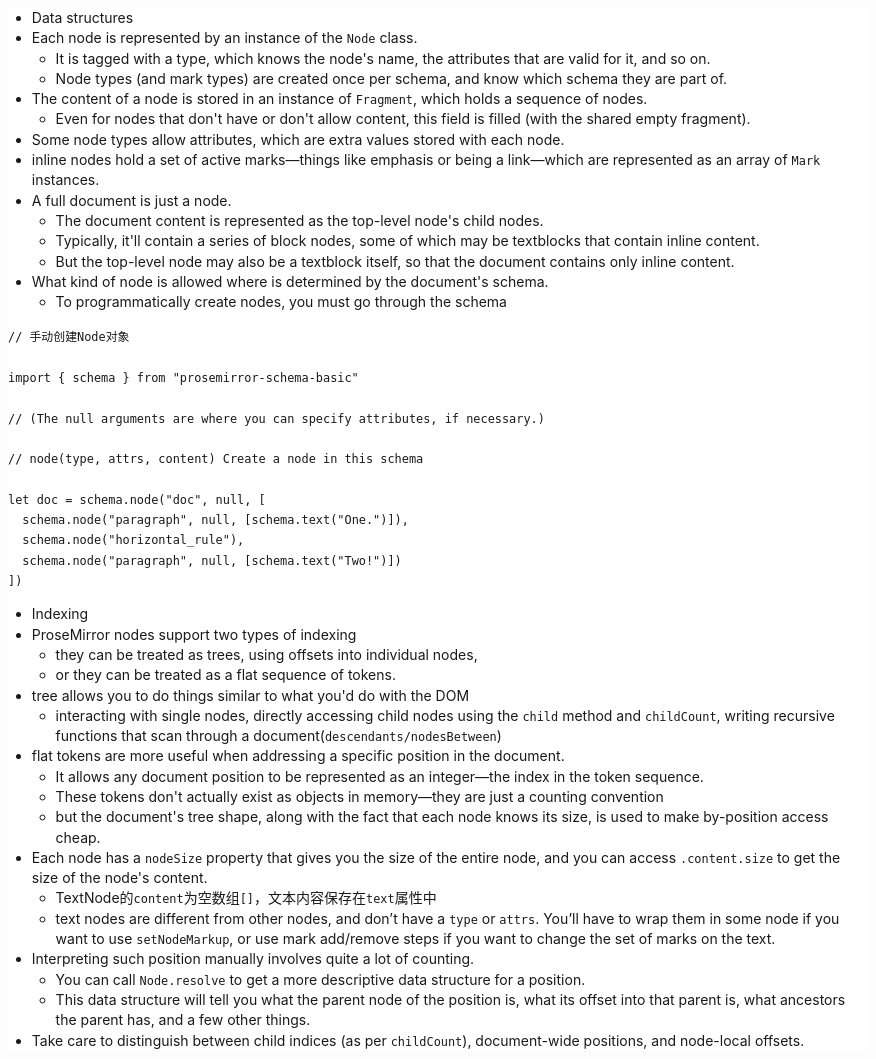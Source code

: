 - Data structures
- Each node is represented by an instance of the `Node` class. 
  - It is tagged with a type, which knows the node's name, the attributes that are valid for it, and so on. 
  - Node types (and mark types) are created once per schema, and know which schema they are part of.
- The content of a node is stored in an instance of `Fragment`, which holds a sequence of nodes. 
  - Even for nodes that don't have or don't allow content, this field is filled (with the shared empty fragment).
- Some node types allow attributes, which are extra values stored with each node.
- inline nodes hold a set of active marks—things like emphasis or being a link—which are represented as an array of `Mark` instances.
- A full document is just a node. 
  - The document content is represented as the top-level node's child nodes. 
  - Typically, it'll contain a series of block nodes, some of which may be textblocks that contain inline content. 
  - But the top-level node may also be a textblock itself, so that the document contains only inline content.
- What kind of node is allowed where is determined by the document's schema. 
  - To programmatically create nodes, you must go through the schema

```JS
// 手动创建Node对象

import { schema } from "prosemirror-schema-basic"

// (The null arguments are where you can specify attributes, if necessary.)

// node(type, attrs, content) Create a node in this schema

let doc = schema.node("doc", null, [
  schema.node("paragraph", null, [schema.text("One.")]),
  schema.node("horizontal_rule"),
  schema.node("paragraph", null, [schema.text("Two!")])
])
```

- Indexing
- ProseMirror nodes support two types of indexing
  - they can be treated as trees, using offsets into individual nodes, 
  - or they can be treated as a flat sequence of tokens.
- tree allows you to do things similar to what you'd do with the DOM
  - interacting with single nodes, directly accessing child nodes using the `child` method and `childCount`, writing recursive functions that scan through a document(`descendants/nodesBetween`)
- flat tokens are more useful when addressing a specific position in the document. 
  - It allows any document position to be represented as an integer—the index in the token sequence. 
  - These tokens don't actually exist as objects in memory—they are just a counting convention
  - but the document's tree shape, along with the fact that each node knows its size, is used to make by-position access cheap.
- Each node has a `nodeSize` property that gives you the size of the entire node, and you can access `.content.size` to get the size of the node's content. 
  - TextNode的`content`为空数组`[]`，文本内容保存在`text`属性中
  - text nodes are different from other nodes, and don’t have a `type` or `attrs`. You’ll have to wrap them in some node if you want to use `setNodeMarkup`, or use mark add/remove steps if you want to change the set of marks on the text.
- Interpreting such position manually involves quite a lot of counting. 
  - You can call `Node.resolve` to get a more descriptive data structure for a position.
  - This data structure will tell you what the parent node of the position is, what its offset into that parent is, what ancestors the parent has, and a few other things.
- Take care to distinguish between child indices (as per `childCount`), document-wide positions, and node-local offsets.
